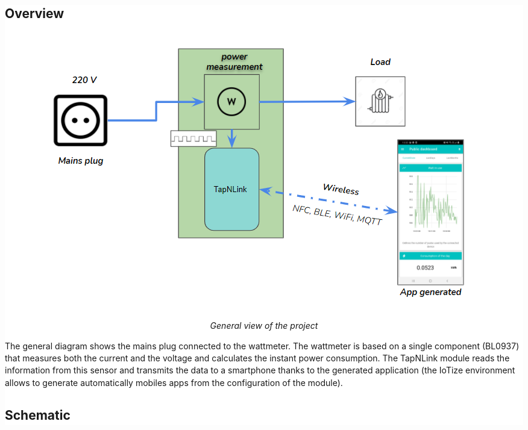 ## Overview

<p align="center">
<img src="https://github.com/iotize-sas/Open-Projects/blob/main/WattTap-demo/doc/images/diagram.png">
</p>
<p align="center">
    <em>General view of the project</em>
</p>
<p>
The general diagram shows the mains plug connected to the wattmeter.
The wattmeter is based on a single component (BL0937) that measures both the current and the voltage and calculates the instant power consumption. The TapNLink module reads the information from this sensor and transmits the data to a smartphone thanks to the generated application (the IoTize environment allows to generate automatically mobiles apps from the configuration of the module).
</p>

## Schematic 

<p align="center">